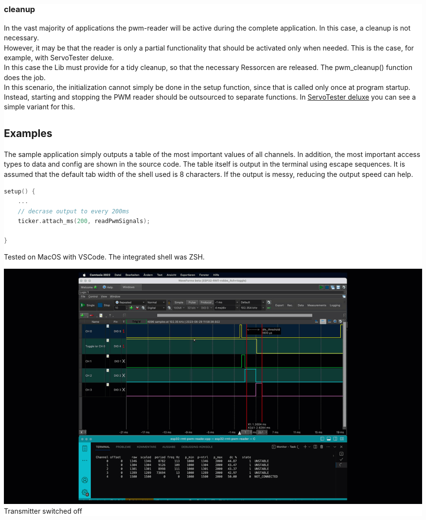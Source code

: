 ### cleanup
In the vast majority of applications the pwm-reader will be active during the complete application. In this case, a cleanup is not necessary.<br>
However, it may be that the reader is only a partial functionality that should be activated only when needed. This is the case, for example, with ServoTester deluxe.<br>
In this case the Lib must provide for a tidy cleanup, so that the necessary Ressorcen are released. The pwm_cleanup() function does the job.<br>
In this scenario, the initialization cannot simply be done in the setup function, since that is called only once at program startup.
Instead, starting and stopping the PWM reader should be outsourced to separate functions.
In [ServoTester deluxe](https://github.com/rewegit/Servotester_Deluxe) you can see a simple variant for this.

## Examples
The sample application simply outputs a table of the most important values of all channels.
In addition, the most important access types to data and config are shown in the source code.
The table itself is output in the terminal using escape sequences. It is assumed that the default tab width of the shell used is 8 characters. 
If the output is messy, reducing the output speed can help.

```cpp
setup() {
    ...
    // decrase output to every 200ms
    ticker.attach_ms(200, readPwmSignals);  

}
```

Tested on MacOS with VSCode. The integrated shell was ZSH.


![unstable:](Images/ESP32_RMT_Example_Robbe_Luna_UNSTABLE.gif) 
Transmitter switched off<br>
